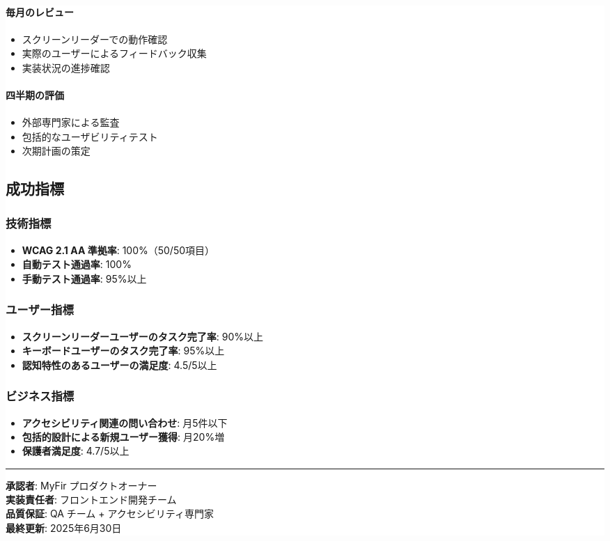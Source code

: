 #### 毎月のレビュー
- スクリーンリーダーでの動作確認
- 実際のユーザーによるフィードバック収集
- 実装状況の進捗確認

#### 四半期の評価
- 外部専門家による監査
- 包括的なユーザビリティテスト
- 次期計画の策定

## 成功指標

### 技術指標
- **WCAG 2.1 AA 準拠率**: 100%（50/50項目）
- **自動テスト通過率**: 100%
- **手動テスト通過率**: 95%以上

### ユーザー指標
- **スクリーンリーダーユーザーのタスク完了率**: 90%以上
- **キーボードユーザーのタスク完了率**: 95%以上
- **認知特性のあるユーザーの満足度**: 4.5/5以上

### ビジネス指標
- **アクセシビリティ関連の問い合わせ**: 月5件以下
- **包括的設計による新規ユーザー獲得**: 月20%増
- **保護者満足度**: 4.7/5以上

---

**承認者**: MyFir プロダクトオーナー  
**実装責任者**: フロントエンド開発チーム  
**品質保証**: QA チーム + アクセシビリティ専門家  
**最終更新**: 2025年6月30日